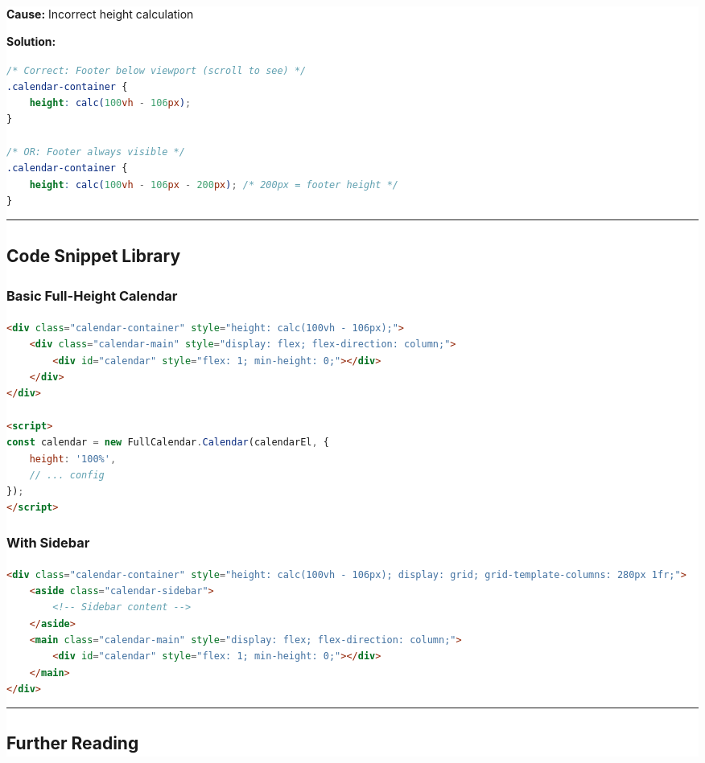 **Cause:** Incorrect height calculation

**Solution:**
```css
/* Correct: Footer below viewport (scroll to see) */
.calendar-container {
    height: calc(100vh - 106px);
}

/* OR: Footer always visible */
.calendar-container {
    height: calc(100vh - 106px - 200px); /* 200px = footer height */
}
```

---

## Code Snippet Library

### Basic Full-Height Calendar

```html
<div class="calendar-container" style="height: calc(100vh - 106px);">
    <div class="calendar-main" style="display: flex; flex-direction: column;">
        <div id="calendar" style="flex: 1; min-height: 0;"></div>
    </div>
</div>

<script>
const calendar = new FullCalendar.Calendar(calendarEl, {
    height: '100%',
    // ... config
});
</script>
```

### With Sidebar

```html
<div class="calendar-container" style="height: calc(100vh - 106px); display: grid; grid-template-columns: 280px 1fr;">
    <aside class="calendar-sidebar">
        <!-- Sidebar content -->
    </aside>
    <main class="calendar-main" style="display: flex; flex-direction: column;">
        <div id="calendar" style="flex: 1; min-height: 0;"></div>
    </main>
</div>
```

---

## Further Reading
